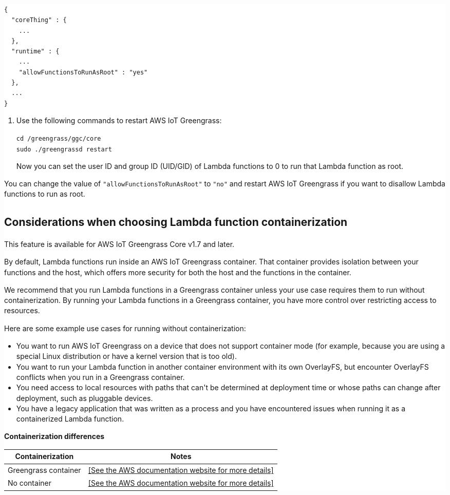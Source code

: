    ```
   {
     "coreThing" : {
       ...
     },
     "runtime" : {
       ...
       "allowFunctionsToRunAsRoot" : "yes"
     },
     ...
   }
   ```

1. Use the following commands to restart AWS IoT Greengrass:

   ```
   cd /greengrass/ggc/core
   sudo ./greengrassd restart
   ```

   Now you can set the user ID and group ID \(UID/GID\) of Lambda functions to 0 to run that Lambda function as root\.

You can change the value of `"allowFunctionsToRunAsRoot"` to `"no"` and restart AWS IoT Greengrass if you want to disallow Lambda functions to run as root\.

## Considerations when choosing Lambda function containerization<a name="lambda-containerization-considerations"></a>

This feature is available for AWS IoT Greengrass Core v1\.7 and later\.

By default, Lambda functions run inside an AWS IoT Greengrass container\. That container provides isolation between your functions and the host, which offers more security for both the host and the functions in the container\.

We recommend that you run Lambda functions in a Greengrass container unless your use case requires them to run without containerization\. By running your Lambda functions in a Greengrass container, you have more control over restricting access to resources\.

Here are some example use cases for running without containerization:
+ You want to run AWS IoT Greengrass on a device that does not support container mode \(for example, because you are using a special Linux distribution or have a kernel version that is too old\)\.
+ You want to run your Lambda function in another container environment with its own OverlayFS, but encounter OverlayFS conflicts when you run in a Greengrass container\.
+ You need access to local resources with paths that can't be determined at deployment time or whose paths can change after deployment, such as pluggable devices\.
+ You have a legacy application that was written as a process and you have encountered issues when running it as a containerized Lambda function\.


**Containerization differences**  

| Containerization | Notes | 
| --- | --- | 
| Greengrass container | [\[See the AWS documentation website for more details\]](http://docs.aws.amazon.com/greengrass/v1/developerguide/lambda-group-config.html) | 
| No container | [\[See the AWS documentation website for more details\]](http://docs.aws.amazon.com/greengrass/v1/developerguide/lambda-group-config.html) | 
